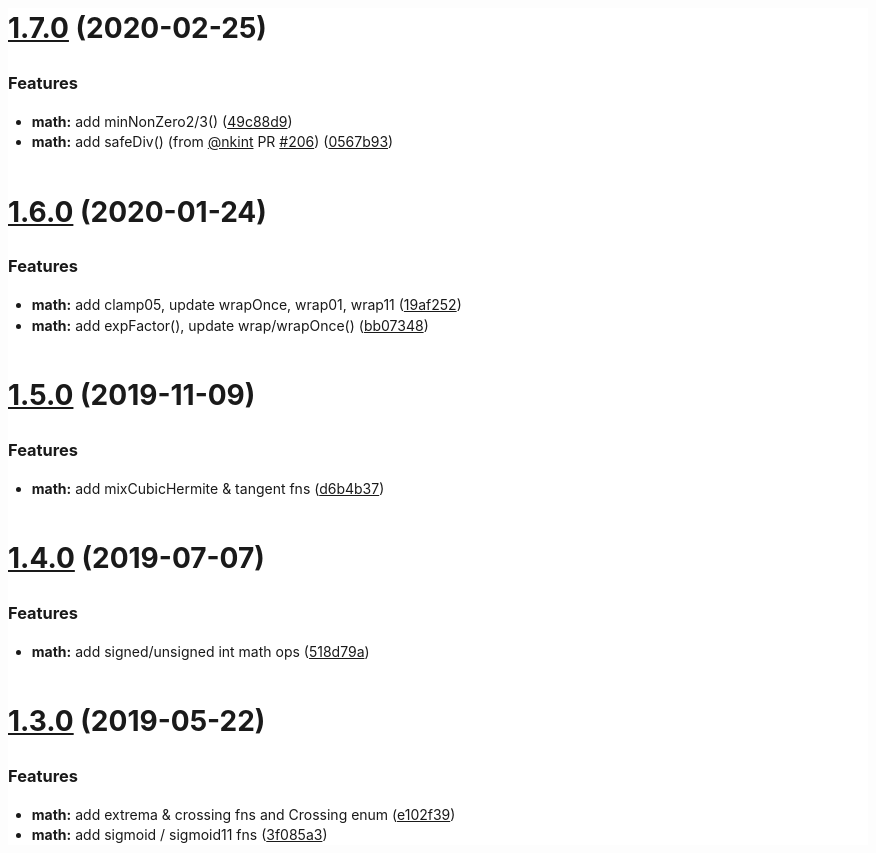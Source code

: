 #  [1.7.0](https://github.com/thi-ng/umbrella/compare/@thi.ng/math@1.6.0...@thi.ng/math@1.7.0) (2020-02-25) 

###  Features 

- **math:** add minNonZero2/3() ([49c88d9](https://github.com/thi-ng/umbrella/commit/49c88d917ca7089841f5c26ca92293582d80f148)) 
- **math:** add safeDiv() (from [@nkint](https://github.com/nkint) PR [#206](https://github.com/thi-ng/umbrella/issues/206)) ([0567b93](https://github.com/thi-ng/umbrella/commit/0567b93b881467c634fc4723cad986432faecd83)) 

#  [1.6.0](https://github.com/thi-ng/umbrella/compare/@thi.ng/math@1.5.1...@thi.ng/math@1.6.0) (2020-01-24) 

###  Features 

- **math:** add clamp05, update wrapOnce, wrap01, wrap11 ([19af252](https://github.com/thi-ng/umbrella/commit/19af2527a3c7afee4f829e36bf06acaeaf045be7)) 
- **math:** add expFactor(), update wrap/wrapOnce() ([bb07348](https://github.com/thi-ng/umbrella/commit/bb07348da2e252641c1bc4de1e577451ead3607b)) 

#  [1.5.0](https://github.com/thi-ng/umbrella/compare/@thi.ng/math@1.4.2...@thi.ng/math@1.5.0) (2019-11-09) 

###  Features 

- **math:** add mixCubicHermite & tangent fns ([d6b4b37](https://github.com/thi-ng/umbrella/commit/d6b4b3710b80fa1366cb40c193ad745bc63d4253)) 

#  [1.4.0](https://github.com/thi-ng/umbrella/compare/@thi.ng/math@1.3.0...@thi.ng/math@1.4.0) (2019-07-07) 

###  Features 

- **math:** add signed/unsigned int math ops ([518d79a](https://github.com/thi-ng/umbrella/commit/518d79a)) 

#  [1.3.0](https://github.com/thi-ng/umbrella/compare/@thi.ng/math@1.2.3...@thi.ng/math@1.3.0) (2019-05-22) 

###  Features 

- **math:** add extrema & crossing fns and Crossing enum ([e102f39](https://github.com/thi-ng/umbrella/commit/e102f39)) 
- **math:** add sigmoid / sigmoid11 fns ([3f085a3](https://github.com/thi-ng/umbrella/commit/3f085a3)) 
